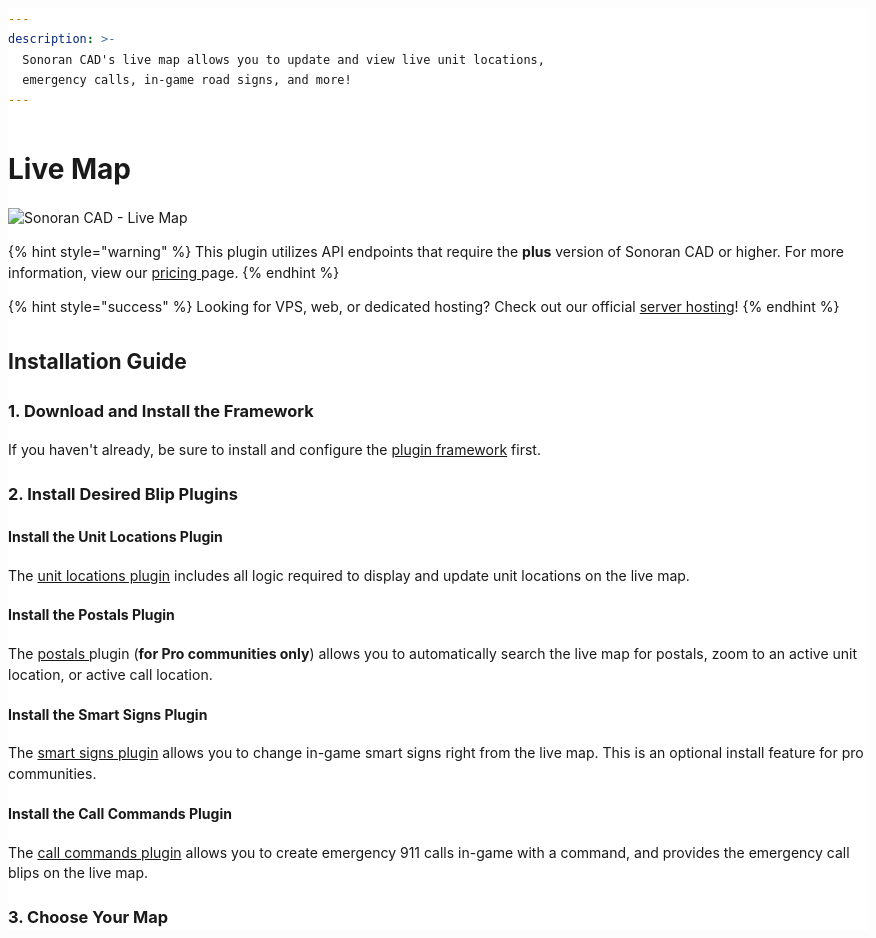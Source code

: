 ```yaml
---
description: >-
  Sonoran CAD's live map allows you to update and view live unit locations,
  emergency calls, in-game road signs, and more!
---
```


# Live Map

![Sonoran CAD - Live Map](../../../.gitbook/assets/map\_2\_final.gif)

{% hint style="warning" %}
This plugin utilizes API endpoints that require the **plus** version of Sonoran CAD or higher. For more information, view our [pricing ](../../../pricing/faq/)page.
{% endhint %}

{% hint style="success" %}
Looking for VPS, web, or dedicated hosting? Check out our official [server hosting](../../../other-products/server-hosting.md)!
{% endhint %}

## Installation Guide

### 1. Download and Install the Framework

If you haven't already, be sure to install and configure the [plugin framework](../framework-installation.md) first.

### 2. Install Desired Blip Plugins

#### Install the Unit Locations Plugin

The [unit locations plugin](locations.md) includes all logic required to display and update unit locations on the live map.

#### Install the Postals Plugin

The [postals ](postals.md)plugin (**for Pro communities only**) allows you to automatically search the live map for postals, zoom to an active unit location, or active call location.

#### &#x20;Install the Smart Signs Plugin

The [smart signs plugin](smart-signs.md) allows you to change in-game smart signs right from the live map. This is an optional install feature for pro communities.

#### Install the Call Commands Plugin

The [call commands plugin](call-commands.md) allows you to create emergency 911 calls in-game with a command, and provides the emergency call blips on the live map.

### 3. Choose Your Map
